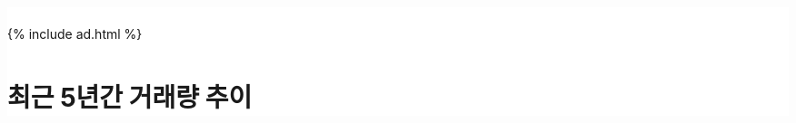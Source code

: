 
<br>
{% include ad.html %}
<br>

# 최근 5년간 거래량 추이


<div style="width:100%;">
    <canvas id="deal_progress" height="200"></canvas>
</div>

<script>
new Chart(document.getElementById("deal_progress"), {
    type: 'line',
    data: {
        labels: ['201501','201502','201503','201504','201505','201506','201507','201508','201509','201510','201511','201512','201601','201602','201603','201604','201605','201606','201607','201608','201609','201610','201611','201612','201701','201702','201703','201704','201705','201706','201707','201708','201709','201710','201711','201712','201801','201802','201803','201804','201805','201806','201807','201808','201809','201810','201811','201812','201901','201902','201903','201904','201905','201906','201907','201908','201909','201910','201911','201912','202001'],
        datasets: [{
            label: '매매',
            pointRadius: 1,
            data: [63, 59, 58, 38, 47, 38, 28, 26, 31, 33, 19, 12, 15, 16, 28, 40, 35, 39, 31, 31, 33, 43, 24, 6, 11, 12, 25, 24, 24, 52, 27, 21, 12, 23, 21, 10, 18, 15, 28, 13, 24, 16, 17, 31, 47, 44, 17, 22, 14, 15, 23, 13, 15, 10, 19, 23, 12, 24, 25, 17, 10],
            borderColor: "rgba(255, 201, 14, 1)",
            backgroundColor: "rgba(255, 201, 14, 0.5)",
            fill: false,
            lineTension: 0
        },{
            label: '전월세',
            pointRadius: 1,
            data: [37, 37, 42, 24, 25, 28, 25, 22, 33, 26, 22, 20, 29, 25, 30, 31, 28, 27, 25, 33, 30, 37, 28, 29, 23, 39, 38, 22, 25, 29, 22, 21, 32, 17, 21, 25, 30, 24, 35, 23, 24, 25, 32, 27, 30, 34, 21, 30, 24, 30, 39, 23, 14, 22, 32, 22, 24, 32, 26, 15, 4],
            borderColor: "rgba(0, 141, 185, 1)",
            backgroundColor: "rgba(0, 141, 185, 0.5)",
            fill: false,
            lineTension: 0
        }
        ]
    },
    options: {
        responsive: true,
        title: {
            display: false
        },
        tooltips: {
            mode: 'index',
            intersect: false
        },
        hover: {
            mode: 'nearest',
            intersect: true
        },
        scales: {
            xAxes: [{
                display: true,
                scaleLabel: {
                    display: true,
                    labelString: '년/월'